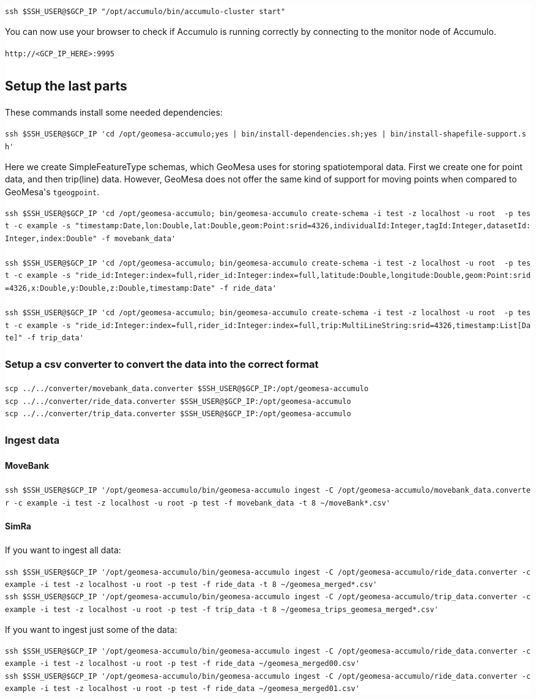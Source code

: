 ```
ssh $SSH_USER@$GCP_IP "/opt/accumulo/bin/accumulo-cluster start"
```
You can now use your browser to check if Accumulo is running correctly by connecting to the monitor node of Accumulo.
```
http://<GCP_IP_HERE>:9995
```
## Setup the last parts
These commands install some needed dependencies:
```
ssh $SSH_USER@$GCP_IP 'cd /opt/geomesa-accumulo;yes | bin/install-dependencies.sh;yes | bin/install-shapefile-support.sh'
```
Here we create SimpleFeatureType schemas, which GeoMesa uses for storing spatiotemporal data. First we create one for point data, and then trip(line) data. However, GeoMesa does not offer the same kind of support for moving points when compared to GeoMesa's `tgeogpoint`.
```
ssh $SSH_USER@$GCP_IP 'cd /opt/geomesa-accumulo; bin/geomesa-accumulo create-schema -i test -z localhost -u root  -p test -c example -s "timestamp:Date,lon:Double,lat:Double,geom:Point:srid=4326,individualId:Integer,tagId:Integer,datasetId:Integer,index:Double" -f movebank_data'

ssh $SSH_USER@$GCP_IP 'cd /opt/geomesa-accumulo; bin/geomesa-accumulo create-schema -i test -z localhost -u root  -p test -c example -s "ride_id:Integer:index=full,rider_id:Integer:index=full,latitude:Double,longitude:Double,geom:Point:srid=4326,x:Double,y:Double,z:Double,timestamp:Date" -f ride_data'

ssh $SSH_USER@$GCP_IP 'cd /opt/geomesa-accumulo; bin/geomesa-accumulo create-schema -i test -z localhost -u root  -p test -c example -s "ride_id:Integer:index=full,rider_id:Integer:index=full,trip:MultiLineString:srid=4326,timestamp:List[Date]" -f trip_data'
```
### Setup a csv converter to convert the data into the correct format
```
scp ../../converter/movebank_data.converter $SSH_USER@$GCP_IP:/opt/geomesa-accumulo
scp ../../converter/ride_data.converter $SSH_USER@$GCP_IP:/opt/geomesa-accumulo
scp ../../converter/trip_data.converter $SSH_USER@$GCP_IP:/opt/geomesa-accumulo
```
### Ingest data

#### MoveBank
```
ssh $SSH_USER@$GCP_IP '/opt/geomesa-accumulo/bin/geomesa-accumulo ingest -C /opt/geomesa-accumulo/movebank_data.converter -c example -i test -z localhost -u root -p test -f movebank_data -t 8 ~/moveBank*.csv'
```
#### SimRa
If you want to ingest all data:
```
ssh $SSH_USER@$GCP_IP '/opt/geomesa-accumulo/bin/geomesa-accumulo ingest -C /opt/geomesa-accumulo/ride_data.converter -c example -i test -z localhost -u root -p test -f ride_data -t 8 ~/geomesa_merged*.csv'
ssh $SSH_USER@$GCP_IP '/opt/geomesa-accumulo/bin/geomesa-accumulo ingest -C /opt/geomesa-accumulo/trip_data.converter -c example -i test -z localhost -u root -p test -f trip_data -t 8 ~/geomesa_trips_geomesa_merged*.csv'
```
If you want to ingest just some of the data:
```
ssh $SSH_USER@$GCP_IP '/opt/geomesa-accumulo/bin/geomesa-accumulo ingest -C /opt/geomesa-accumulo/ride_data.converter -c example -i test -z localhost -u root -p test -f ride_data ~/geomesa_merged00.csv'
ssh $SSH_USER@$GCP_IP '/opt/geomesa-accumulo/bin/geomesa-accumulo ingest -C /opt/geomesa-accumulo/ride_data.converter -c example -i test -z localhost -u root -p test -f ride_data ~/geomesa_merged01.csv'
```